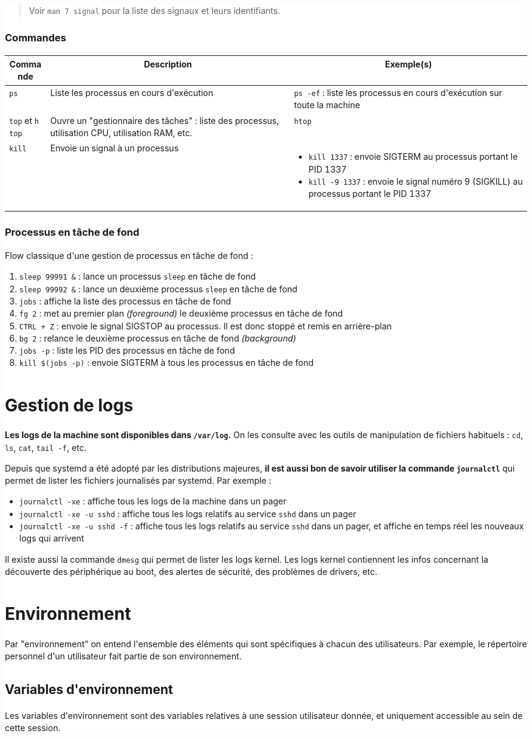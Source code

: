 > Voir `man 7 signal` pour la liste des signaux et leurs identifiants.

### Commandes

| Commande        | Description                                                                                      | Exemple(s)                                                                                                                                                                    |
|-----------------|--------------------------------------------------------------------------------------------------|-------------------------------------------------------------------------------------------------------------------------------------------------------------------------------|
| `ps`            | Liste les processus en cours d'exécution                                                         | `ps -ef` : liste les processus en cours d'exécution sur toute la machine                                                                                                      |
| `top` et `htop` | Ouvre un "gestionnaire des tâches" : liste des processus, utilisation CPU, utilisation RAM, etc. | `htop`                                                                                                                                                                        |
| `kill`          | Envoie un signal à un processus                                                                  | <ul><li>`kill 1337` : envoie SIGTERM au processus portant le PID 1337</li><li>`kill -9 1337` : envoie le signal numéro 9 (SIGKILL) au processus portant le PID 1337</li></ul> |

### Processus en tâche de fond

Flow classique d'une gestion de processus en tâche de fond :

1. `sleep 99991 &` : lance un processus `sleep` en tâche de fond
2. `sleep 99992 &` : lance un deuxième processus `sleep` en tâche de fond
3. `jobs` : affiche la liste des processus en tâche de fond
4. `fg 2` : met au premier plan *(foreground)* le deuxième processus en tâche de fond
5. `CTRL + Z` : envoie le signal SIGSTOP au processus. Il est donc stoppé et remis en arrière-plan
6. `bg 2` : relance le deuxième processus en tâche de fond *(background)*
7. `jobs -p` : liste les PID des processus en tâche de fond
8. `kill $(jobs -p)` : envoie SIGTERM à tous les processus en tâche de fond

# Gestion de logs

**Les logs de la machine sont disponibles dans `/var/log`.** On les consulte avec les outils de manipulation de fichiers habituels : `cd`, `ls`, `cat`, `tail -f`, etc.

Depuis que systemd a été adopté par les distributions majeures, **il est aussi bon de savoir utiliser la commande `journalctl`** qui permet de lister les fichiers journalisés par systemd. Par exemple :

- `journalctl -xe` : affiche tous les logs de la machine dans un pager
- `journalctl -xe -u sshd` : affiche tous les logs relatifs au service `sshd` dans un pager
- `journalctl -xe -u sshd -f` : affiche tous les logs relatifs au service `sshd` dans un pager, et affiche en temps réel les nouveaux logs qui arrivent

Il existe aussi la commande `dmesg` qui permet de lister les logs kernel. Les logs kernel contiennent les infos concernant la découverte des périphérique au boot, des alertes de sécurité, des problèmes de drivers, etc.

# Environnement

Par "environnement" on entend l'ensemble des éléments qui sont spécifiques à chacun des utilisateurs. Par exemple, le répertoire personnel d'un utilisateur fait partie de son environnement.

## Variables d'environnement

Les variables d'environnement sont des variables relatives à une session utilisateur donnée, et uniquement accessible au sein de cette session.
